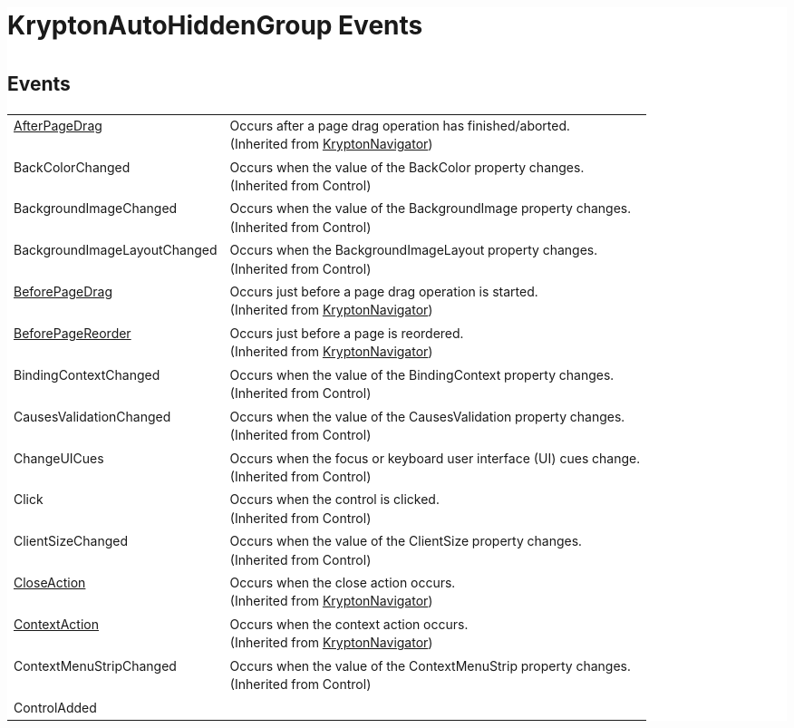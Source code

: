 # KryptonAutoHiddenGroup Events




## Events
<table>
<tr>
<td><a href="ead27777-5712-343e-d029-be7b6c5574e1.md">AfterPageDrag</a></td>
<td>Occurs after a page drag operation has finished/aborted.<br />(Inherited from <a href="5b32a15b-85d7-1db8-3c10-e43632f905eb.md">KryptonNavigator</a>)</td></tr>
<tr>
<td>BackColorChanged</td>
<td>Occurs when the value of the BackColor property changes.<br />(Inherited from Control)</td></tr>
<tr>
<td>BackgroundImageChanged</td>
<td>Occurs when the value of the BackgroundImage property changes.<br />(Inherited from Control)</td></tr>
<tr>
<td>BackgroundImageLayoutChanged</td>
<td>Occurs when the BackgroundImageLayout property changes.<br />(Inherited from Control)</td></tr>
<tr>
<td><a href="0df271fa-4582-c67b-2660-7ba468cb270b.md">BeforePageDrag</a></td>
<td>Occurs just before a page drag operation is started.<br />(Inherited from <a href="5b32a15b-85d7-1db8-3c10-e43632f905eb.md">KryptonNavigator</a>)</td></tr>
<tr>
<td><a href="24b7f8f8-05b6-f411-0c22-c3bc1204452f.md">BeforePageReorder</a></td>
<td>Occurs just before a page is reordered.<br />(Inherited from <a href="5b32a15b-85d7-1db8-3c10-e43632f905eb.md">KryptonNavigator</a>)</td></tr>
<tr>
<td>BindingContextChanged</td>
<td>Occurs when the value of the BindingContext property changes.<br />(Inherited from Control)</td></tr>
<tr>
<td>CausesValidationChanged</td>
<td>Occurs when the value of the CausesValidation property changes.<br />(Inherited from Control)</td></tr>
<tr>
<td>ChangeUICues</td>
<td>Occurs when the focus or keyboard user interface (UI) cues change.<br />(Inherited from Control)</td></tr>
<tr>
<td>Click</td>
<td>Occurs when the control is clicked.<br />(Inherited from Control)</td></tr>
<tr>
<td>ClientSizeChanged</td>
<td>Occurs when the value of the ClientSize property changes.<br />(Inherited from Control)</td></tr>
<tr>
<td><a href="55381f01-d28a-e6e5-083f-b602a687cf40.md">CloseAction</a></td>
<td>Occurs when the close action occurs.<br />(Inherited from <a href="5b32a15b-85d7-1db8-3c10-e43632f905eb.md">KryptonNavigator</a>)</td></tr>
<tr>
<td><a href="1ba35062-03aa-d72b-10a8-3dda69bd0693.md">ContextAction</a></td>
<td>Occurs when the context action occurs.<br />(Inherited from <a href="5b32a15b-85d7-1db8-3c10-e43632f905eb.md">KryptonNavigator</a>)</td></tr>
<tr>
<td>ContextMenuStripChanged</td>
<td>Occurs when the value of the ContextMenuStrip property changes.<br />(Inherited from Control)</td></tr>
<tr>
<td>ControlAdded</td>